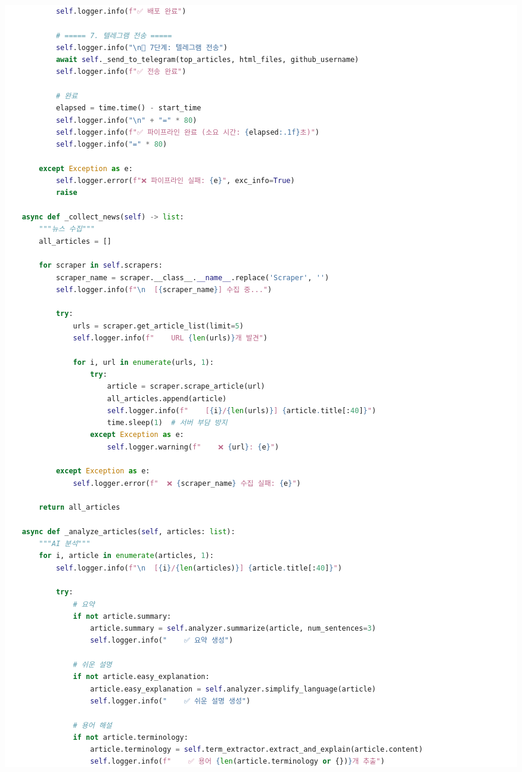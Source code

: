 ```python
            self.logger.info(f"✅ 배포 완료")

            # ===== 7. 텔레그램 전송 =====
            self.logger.info("\n📨 7단계: 텔레그램 전송")
            await self._send_to_telegram(top_articles, html_files, github_username)
            self.logger.info(f"✅ 전송 완료")

            # 완료
            elapsed = time.time() - start_time
            self.logger.info("\n" + "=" * 80)
            self.logger.info(f"✅ 파이프라인 완료 (소요 시간: {elapsed:.1f}초)")
            self.logger.info("=" * 80)

        except Exception as e:
            self.logger.error(f"❌ 파이프라인 실패: {e}", exc_info=True)
            raise

    async def _collect_news(self) -> list:
        """뉴스 수집"""
        all_articles = []

        for scraper in self.scrapers:
            scraper_name = scraper.__class__.__name__.replace('Scraper', '')
            self.logger.info(f"\n  [{scraper_name}] 수집 중...")

            try:
                urls = scraper.get_article_list(limit=5)
                self.logger.info(f"    URL {len(urls)}개 발견")

                for i, url in enumerate(urls, 1):
                    try:
                        article = scraper.scrape_article(url)
                        all_articles.append(article)
                        self.logger.info(f"    [{i}/{len(urls)}] {article.title[:40]}")
                        time.sleep(1)  # 서버 부담 방지
                    except Exception as e:
                        self.logger.warning(f"    ❌ {url}: {e}")

            except Exception as e:
                self.logger.error(f"  ❌ {scraper_name} 수집 실패: {e}")

        return all_articles

    async def _analyze_articles(self, articles: list):
        """AI 분석"""
        for i, article in enumerate(articles, 1):
            self.logger.info(f"\n  [{i}/{len(articles)}] {article.title[:40]}")

            try:
                # 요약
                if not article.summary:
                    article.summary = self.analyzer.summarize(article, num_sentences=3)
                    self.logger.info("    ✅ 요약 생성")

                # 쉬운 설명
                if not article.easy_explanation:
                    article.easy_explanation = self.analyzer.simplify_language(article)
                    self.logger.info("    ✅ 쉬운 설명 생성")

                # 용어 해설
                if not article.terminology:
                    article.terminology = self.term_extractor.extract_and_explain(article.content)
                    self.logger.info(f"    ✅ 용어 {len(article.terminology or {})}개 추출")
```